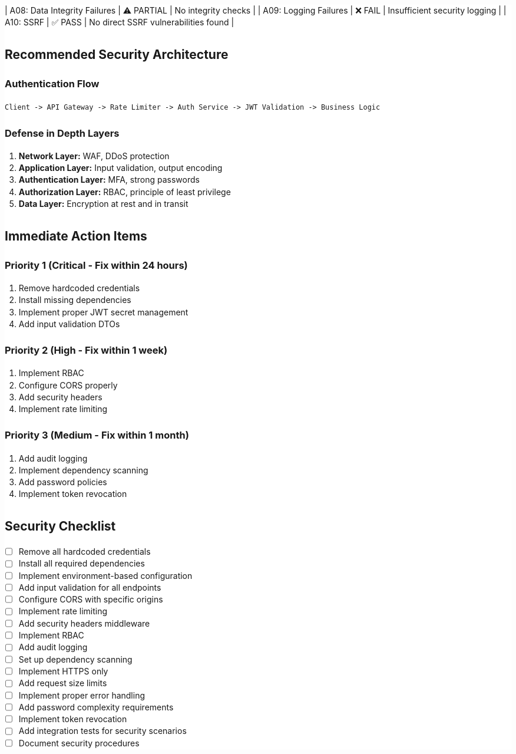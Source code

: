 | A08: Data Integrity Failures | ⚠️ PARTIAL | No integrity checks |
| A09: Logging Failures | ❌ FAIL | Insufficient security logging |
| A10: SSRF | ✅ PASS | No direct SSRF vulnerabilities found |

## Recommended Security Architecture

### Authentication Flow
```
Client -> API Gateway -> Rate Limiter -> Auth Service -> JWT Validation -> Business Logic
```

### Defense in Depth Layers
1. **Network Layer:** WAF, DDoS protection
2. **Application Layer:** Input validation, output encoding
3. **Authentication Layer:** MFA, strong passwords
4. **Authorization Layer:** RBAC, principle of least privilege
5. **Data Layer:** Encryption at rest and in transit

## Immediate Action Items

### Priority 1 (Critical - Fix within 24 hours)
1. Remove hardcoded credentials
2. Install missing dependencies
3. Implement proper JWT secret management
4. Add input validation DTOs

### Priority 2 (High - Fix within 1 week)
1. Implement RBAC
2. Configure CORS properly
3. Add security headers
4. Implement rate limiting

### Priority 3 (Medium - Fix within 1 month)
1. Add audit logging
2. Implement dependency scanning
3. Add password policies
4. Implement token revocation

## Security Checklist

- [ ] Remove all hardcoded credentials
- [ ] Install all required dependencies
- [ ] Implement environment-based configuration
- [ ] Add input validation for all endpoints
- [ ] Configure CORS with specific origins
- [ ] Implement rate limiting
- [ ] Add security headers middleware
- [ ] Implement RBAC
- [ ] Add audit logging
- [ ] Set up dependency scanning
- [ ] Implement HTTPS only
- [ ] Add request size limits
- [ ] Implement proper error handling
- [ ] Add password complexity requirements
- [ ] Implement token revocation
- [ ] Add integration tests for security scenarios
- [ ] Document security procedures
